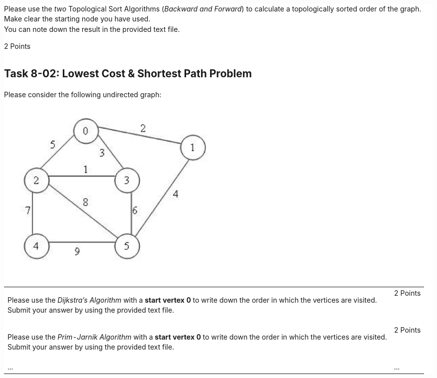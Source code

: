 Please use the *two* Topological Sort Algorithms (*Backward and Forward*) to calculate a topologically sorted order of the graph. Make clear the starting node you have used.  
You can note down the result in the provided text file. 
  
  </td>
  <td>2 Points</td>
</tr>
</table>

## Task 8-02: Lowest Cost & Shortest Path Problem

Please consider the following undirected graph:

<img src="./pics/graph.png" width="50%"/>

<table border="0">
  <tr>
   <td>
   
Please use the *Dijkstra’s Algorithm* with a **start vertex 0** to write down the order in which the vertices are visited.  
Submit your answer by using the provided text file.

</td>

<td>2 Points</td>
  </tr>
<tr>
  <td>
  
  Please use the *Prim-Jarnik Algorithm* with a **start vertex 0** to write down the order in which the vertices are visited.  
  Submit your answer by using the provided text file.
  
  </td>
  <td>2 Points</td>
</tr>
<tr>
  <td>...</td>
  <td>...</td>
</tr>
</table>
